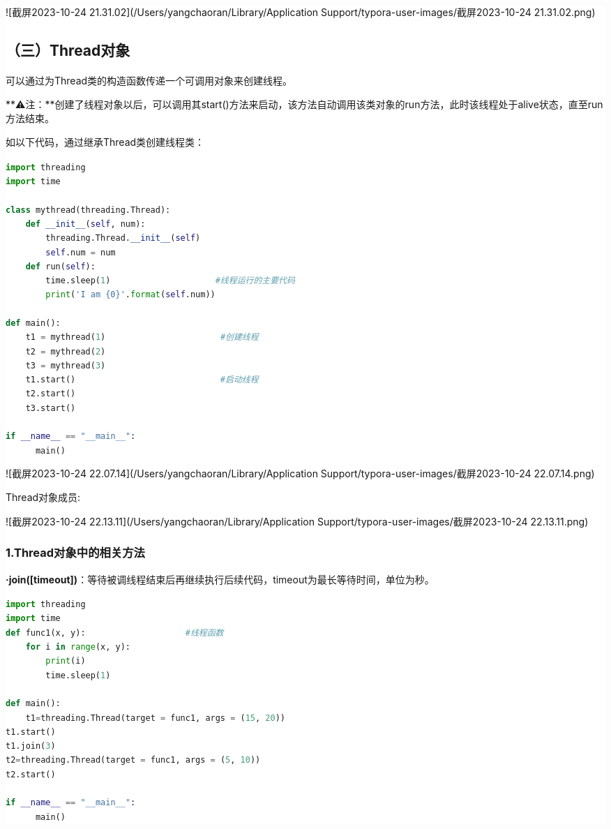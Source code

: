 ![截屏2023-10-24 21.31.02](/Users/yangchaoran/Library/Application Support/typora-user-images/截屏2023-10-24 21.31.02.png)

## （三）Thread对象

可以通过为Thread类的构造函数传递一个可调用对象来创建线程。

**⚠️注：**创建了线程对象以后，可以调用其start()方法来启动，该方法自动调用该类对象的run方法，此时该线程处于alive状态，直至run方法结束。

如以下代码，通过继承Thread类创建线程类：

```python
import threading
import time

class mythread(threading.Thread):
    def __init__(self, num):
        threading.Thread.__init__(self)
        self.num = num
    def run(self):
        time.sleep(1)                     #线程运行的主要代码
        print('I am {0}'.format(self.num))

def main(): 
    t1 = mythread(1)                       #创建线程
    t2 = mythread(2)
    t3 = mythread(3)
    t1.start()                             #启动线程
    t2.start()
    t3.start()
	    
if __name__ == "__main__":
      main()
```

![截屏2023-10-24 22.07.14](/Users/yangchaoran/Library/Application Support/typora-user-images/截屏2023-10-24 22.07.14.png)

Thread对象成员:

![截屏2023-10-24 22.13.11](/Users/yangchaoran/Library/Application Support/typora-user-images/截屏2023-10-24 22.13.11.png)

### 1.Thread对象中的相关方法

**·join([timeout])**：等待被调线程结束后再继续执行后续代码，timeout为最长等待时间，单位为秒。

```python
import threading
import time
def func1(x, y):                    #线程函数
    for i in range(x, y):
        print(i)
        time.sleep(1)

def main(): 
    t1=threading.Thread(target = func1, args = (15, 20))
t1.start()
t1.join(3)
t2=threading.Thread(target = func1, args = (5, 10))
t2.start()

if __name__ == "__main__":
      main()
```
